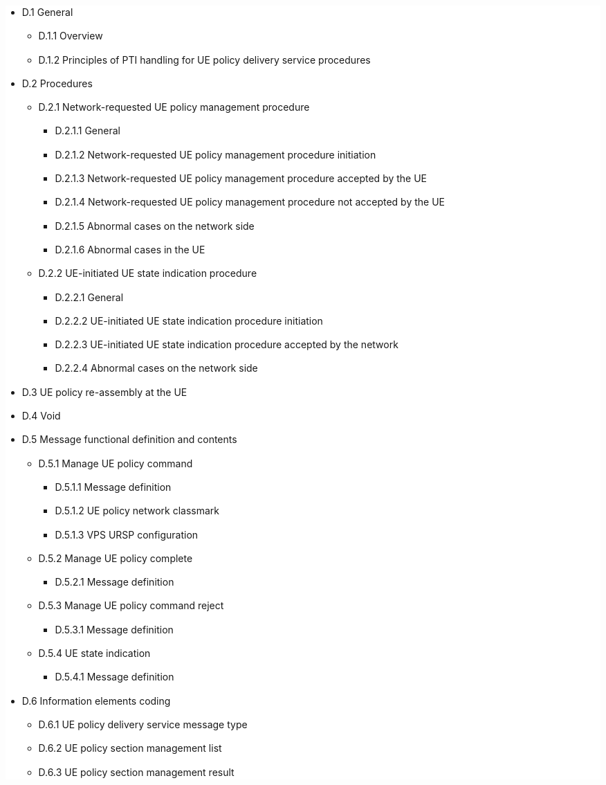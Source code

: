- D.1	General

  - D.1.1	Overview

  - D.1.2	Principles of PTI handling for UE policy delivery service procedures

- D.2	Procedures

  - D.2.1	Network-requested UE policy management procedure

    - D.2.1.1	General

    - D.2.1.2	Network-requested UE policy management procedure initiation

    - D.2.1.3	Network-requested UE policy management procedure accepted by the UE

    - D.2.1.4	Network-requested UE policy management procedure not accepted by the UE

    - D.2.1.5	Abnormal cases on the network side

    - D.2.1.6	Abnormal cases in the UE

  - D.2.2	UE-initiated UE state indication procedure

    - D.2.2.1	General

    - D.2.2.2	UE-initiated UE state indication procedure initiation

    - D.2.2.3	UE-initiated UE state indication procedure accepted by the network

    - D.2.2.4	Abnormal cases on the network side

- D.3	UE policy re-assembly at the UE

- D.4	Void

- D.5	Message functional definition and contents

  - D.5.1	Manage UE policy command

    - D.5.1.1	Message definition

    - D.5.1.2	UE policy network classmark

    - D.5.1.3	VPS URSP configuration

  - D.5.2	Manage UE policy complete

    - D.5.2.1	Message definition

  - D.5.3	Manage UE policy command reject

    - D.5.3.1	Message definition

  - D.5.4	UE state indication

    - D.5.4.1	Message definition

- D.6	Information elements coding

  - D.6.1	UE policy delivery service message type

  - D.6.2	UE policy section management list

  - D.6.3	UE policy section management result
